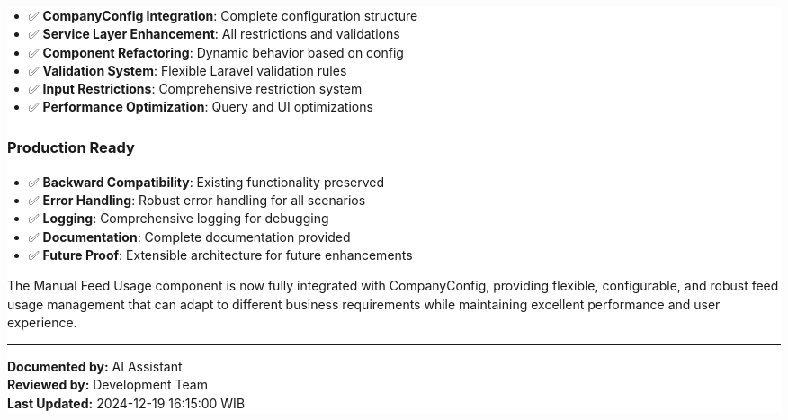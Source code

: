 -   ✅ **CompanyConfig Integration**: Complete configuration structure
-   ✅ **Service Layer Enhancement**: All restrictions and validations
-   ✅ **Component Refactoring**: Dynamic behavior based on config
-   ✅ **Validation System**: Flexible Laravel validation rules
-   ✅ **Input Restrictions**: Comprehensive restriction system
-   ✅ **Performance Optimization**: Query and UI optimizations

### Production Ready

-   ✅ **Backward Compatibility**: Existing functionality preserved
-   ✅ **Error Handling**: Robust error handling for all scenarios
-   ✅ **Logging**: Comprehensive logging for debugging
-   ✅ **Documentation**: Complete documentation provided
-   ✅ **Future Proof**: Extensible architecture for future enhancements

The Manual Feed Usage component is now fully integrated with CompanyConfig, providing flexible, configurable, and robust feed usage management that can adapt to different business requirements while maintaining excellent performance and user experience.

---

**Documented by:** AI Assistant  
**Reviewed by:** Development Team  
**Last Updated:** 2024-12-19 16:15:00 WIB
